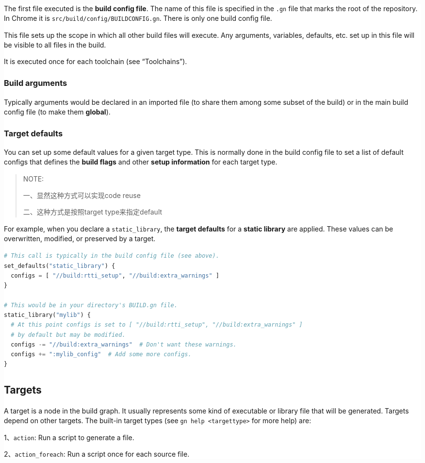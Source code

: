 The first file executed is the **build config file**. The name of this file is specified in the `.gn` file that marks the root of the repository. In Chrome it is `src/build/config/BUILDCONFIG.gn`. There is only one build config file.

This file sets up the scope in which all other build files will execute. Any arguments, variables, defaults, etc. set up in this file will be visible to all files in the build.

It is executed once for each toolchain (see “Toolchains”).

### Build arguments

Typically arguments would be declared in an imported file (to share them among some subset of the build) or in the main build config file (to make them **global**).

### Target defaults

You can set up some default values for a given target type. This is normally done in the build config file to set a list of default configs that defines the **build flags** and other **setup information** for each target type.

> NOTE: 
>
> 一、显然这种方式可以实现code reuse
>
> 二、这种方式是按照target type来指定default

For example, when you declare a `static_library`, the **target defaults** for a **static library** are applied. These values can be overwritten, modified, or preserved by a target.

```python
# This call is typically in the build config file (see above).
set_defaults("static_library") {
  configs = [ "//build:rtti_setup", "//build:extra_warnings" ]
}

# This would be in your directory's BUILD.gn file.
static_library("mylib") {
  # At this point configs is set to [ "//build:rtti_setup", "//build:extra_warnings" ]
  # by default but may be modified.
  configs -= "//build:extra_warnings"  # Don't want these warnings.
  configs += ":mylib_config"  # Add some more configs.
}
```



## Targets

A target is a node in the build graph. It usually represents some kind of executable or library file that will be generated. Targets depend on other targets. The built-in target types (see `gn help <targettype>` for more help) are:

1、`action`: Run a script to generate a file.

2、`action_foreach`: Run a script once for each source file.
